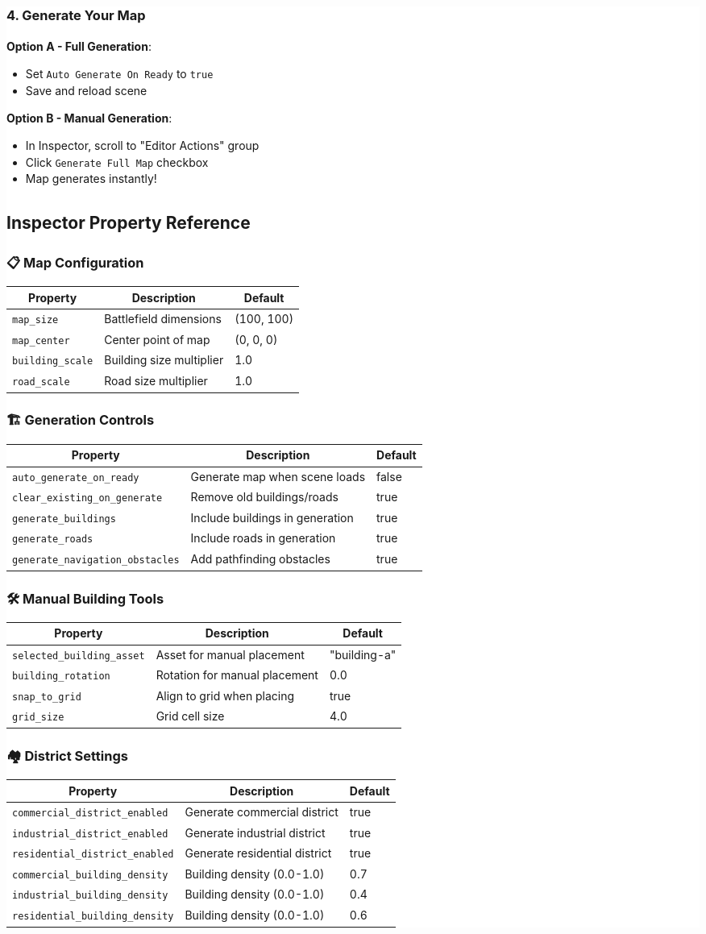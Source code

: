 ### 4. Generate Your Map
**Option A - Full Generation**:
- Set `Auto Generate On Ready` to `true` 
- Save and reload scene

**Option B - Manual Generation**:
- In Inspector, scroll to "Editor Actions" group
- Click `Generate Full Map` checkbox
- Map generates instantly!

## Inspector Property Reference

### 📋 Map Configuration
| Property | Description | Default |
|----------|-------------|---------|
| `map_size` | Battlefield dimensions | (100, 100) |
| `map_center` | Center point of map | (0, 0, 0) |
| `building_scale` | Building size multiplier | 1.0 |
| `road_scale` | Road size multiplier | 1.0 |

### 🏗️ Generation Controls
| Property | Description | Default |
|----------|-------------|---------|
| `auto_generate_on_ready` | Generate map when scene loads | false |
| `clear_existing_on_generate` | Remove old buildings/roads | true |
| `generate_buildings` | Include buildings in generation | true |
| `generate_roads` | Include roads in generation | true |
| `generate_navigation_obstacles` | Add pathfinding obstacles | true |

### 🛠️ Manual Building Tools
| Property | Description | Default |
|----------|-------------|---------|
| `selected_building_asset` | Asset for manual placement | "building-a" |
| `building_rotation` | Rotation for manual placement | 0.0 |
| `snap_to_grid` | Align to grid when placing | true |
| `grid_size` | Grid cell size | 4.0 |

### 🏘️ District Settings
| Property | Description | Default |
|----------|-------------|---------|
| `commercial_district_enabled` | Generate commercial district | true |
| `industrial_district_enabled` | Generate industrial district | true |
| `residential_district_enabled` | Generate residential district | true |
| `commercial_building_density` | Building density (0.0-1.0) | 0.7 |
| `industrial_building_density` | Building density (0.0-1.0) | 0.4 |
| `residential_building_density` | Building density (0.0-1.0) | 0.6 |
